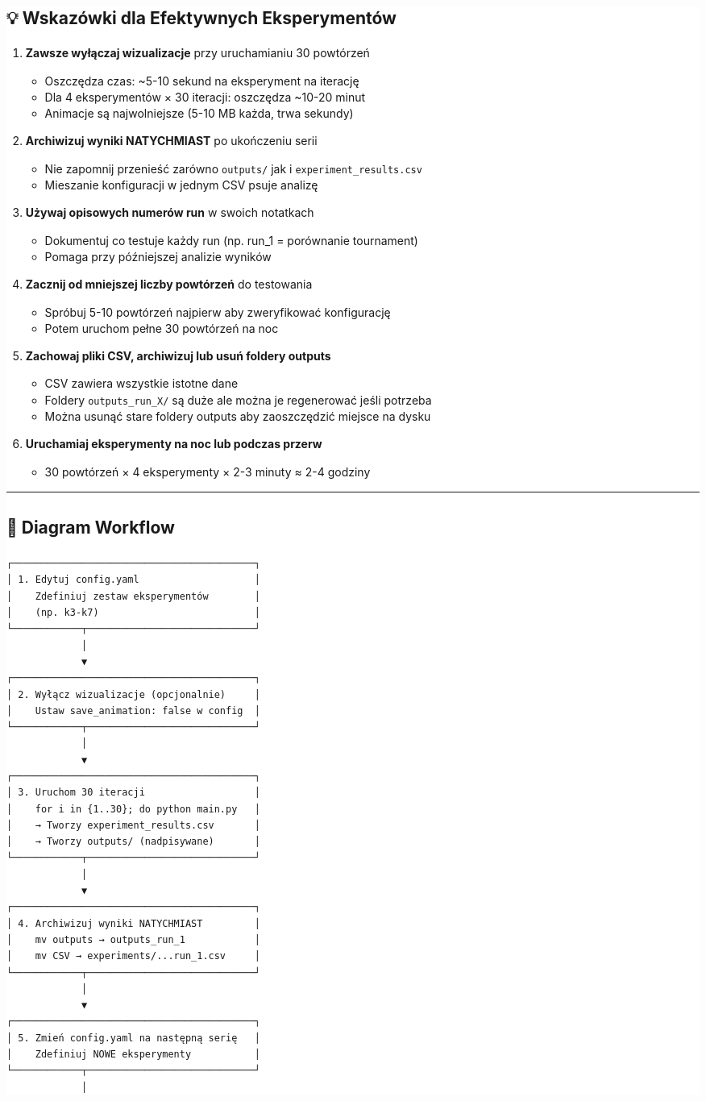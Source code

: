 
## 💡 Wskazówki dla Efektywnych Eksperymentów

1. **Zawsze wyłączaj wizualizacje** przy uruchamianiu 30 powtórzeń
   - Oszczędza czas: ~5-10 sekund na eksperyment na iterację
   - Dla 4 eksperymentów × 30 iteracji: oszczędza ~10-20 minut
   - Animacje są najwolniejsze (5-10 MB każda, trwa sekundy)

2. **Archiwizuj wyniki NATYCHMIAST** po ukończeniu serii
   - Nie zapomnij przenieść zarówno `outputs/` jak i `experiment_results.csv`
   - Mieszanie konfiguracji w jednym CSV psuje analizę

3. **Używaj opisowych numerów run** w swoich notatkach
   - Dokumentuj co testuje każdy run (np. run_1 = porównanie tournament)
   - Pomaga przy późniejszej analizie wyników

4. **Zacznij od mniejszej liczby powtórzeń** do testowania
   - Spróbuj 5-10 powtórzeń najpierw aby zweryfikować konfigurację
   - Potem uruchom pełne 30 powtórzeń na noc

5. **Zachowaj pliki CSV, archiwizuj lub usuń foldery outputs**
   - CSV zawiera wszystkie istotne dane
   - Foldery `outputs_run_X/` są duże ale można je regenerować jeśli potrzeba
   - Można usunąć stare foldery outputs aby zaoszczędzić miejsce na dysku

6. **Uruchamiaj eksperymenty na noc lub podczas przerw**
   - 30 powtórzeń × 4 eksperymenty × 2-3 minuty ≈ 2-4 godziny

---

## 🎯 Diagram Workflow

```
┌──────────────────────────────────────────┐
│ 1. Edytuj config.yaml                    │
│    Zdefiniuj zestaw eksperymentów        │
│    (np. k3-k7)                           │
└────────────┬─────────────────────────────┘
             │
             ▼
┌──────────────────────────────────────────┐
│ 2. Wyłącz wizualizacje (opcjonalnie)     │
│    Ustaw save_animation: false w config  │
└────────────┬─────────────────────────────┘
             │
             ▼
┌──────────────────────────────────────────┐
│ 3. Uruchom 30 iteracji                   │
│    for i in {1..30}; do python main.py   │
│    → Tworzy experiment_results.csv       │
│    → Tworzy outputs/ (nadpisywane)       │
└────────────┬─────────────────────────────┘
             │
             ▼
┌──────────────────────────────────────────┐
│ 4. Archiwizuj wyniki NATYCHMIAST         │
│    mv outputs → outputs_run_1            │
│    mv CSV → experiments/...run_1.csv     │
└────────────┬─────────────────────────────┘
             │
             ▼
┌──────────────────────────────────────────┐
│ 5. Zmień config.yaml na następną serię   │
│    Zdefiniuj NOWE eksperymenty           │
└────────────┬─────────────────────────────┘
             │
```